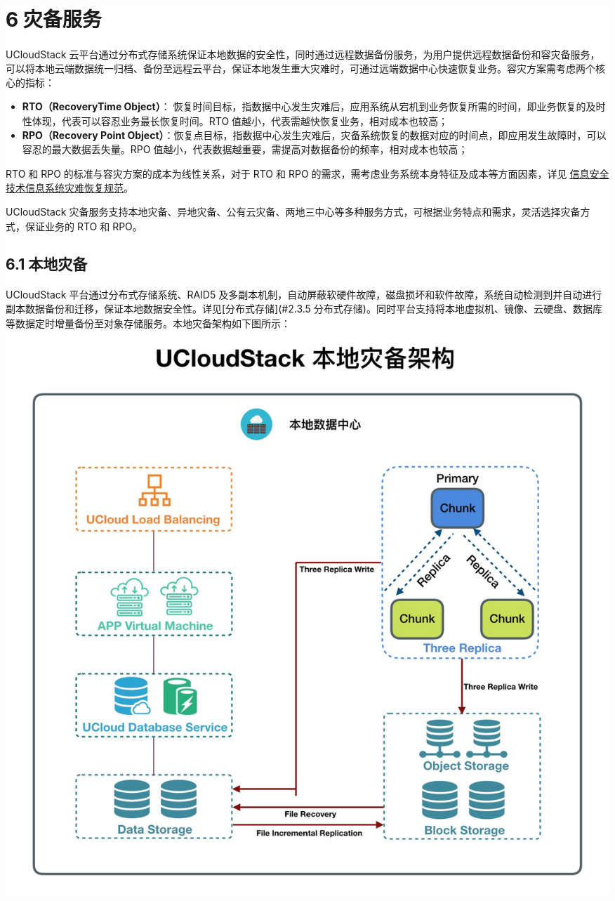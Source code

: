 # 6 灾备服务

UCloudStack 云平台通过分布式存储系统保证本地数据的安全性，同时通过远程数据备份服务，为用户提供远程数据备份和容灾备服务，可以将本地云端数据统一归档、备份至远程云平台，保证本地发生重大灾难时，可通过远端数据中心快速恢复业务。容灾方案需考虑两个核心的指标：

- **RTO（RecoveryTime Object）**： 恢复时间目标，指数据中心发生灾难后，应用系统从宕机到业务恢复所需的时间，即业务恢复的及时性体现，代表可以容忍业务最长恢复时间。RTO 值越小，代表需越快恢复业务，相对成本也较高；
- **RPO（Recovery Point Object）**：恢复点目标，指数据中心发生灾难后，灾备系统恢复的数据对应的时间点，即应用发生故障时，可以容忍的最大数据丢失量。RPO 值越小，代表数据越重要，需提高对数据备份的频率，相对成本也较高；

RTO 和 RPO 的标准与容灾方案的成本为线性关系，对于 RTO 和 RPO 的需求，需考虑业务系统本身特征及成本等方面因素，详见 [信息安全技术信息系统灾难恢复规范](http://www.djbh.net/webdev/file/webFiles/File/jsbz/2012323104843.pdf)。

UCloudStack 灾备服务支持本地灾备、异地灾备、公有云灾备、两地三中心等多种服务方式，可根据业务特点和需求，灵活选择灾备方式，保证业务的 RTO 和 RPO。

## 6.1 本地灾备

UCloudStack 平台通过分布式存储系统、RAID5 及多副本机制，自动屏蔽软硬件故障，磁盘损坏和软件故障，系统自动检测到并自动进行副本数据备份和迁移，保证本地数据安全性。详见[分布式存储](#2.3.5 分布式存储)。同时平台支持将本地虚拟机、镜像、云硬盘、数据库等数据定时增量备份至对象存储服务。本地灾备架构如下图所示：

![本地灾备架构](UCloudStack_Local_DR.png)
